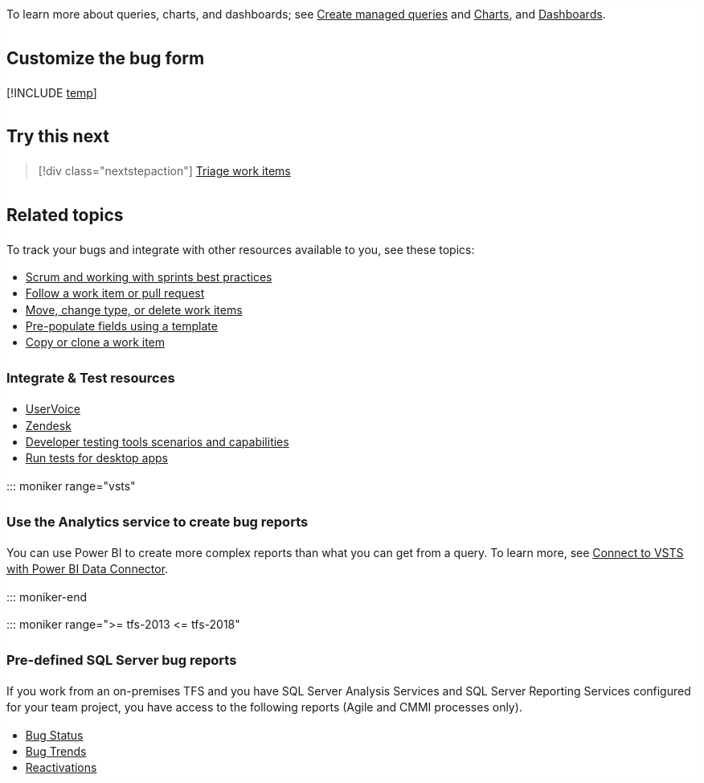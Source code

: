 To learn more about queries, charts, and dashboards; see [Create managed queries](../track/example-queries.md) and [Charts](../../report/dashboards/charts.md), and [Dashboards](../../report/dashboards/dashboards.md).    

<a id="customize"> </a>
## Customize the bug form

[!INCLUDE [temp](../_shared/customize-work-tracking.md)] 


## Try this next
> [!div class="nextstepaction"]
> [Triage work items](../track/triage-work-items.md)


## Related topics 

To track your bugs and integrate with other resources available to you, see these topics: 

- [Scrum and working with sprints best practices](../scrum/best-practices-scrum.md)  
- [Follow a work item or pull request](../../collaborate/follow-work-items.md)
- [Move, change type, or delete work items](remove-delete-work-items.md)
- [Pre-populate fields using a template](work-item-template.md)
- [Copy or clone a work item](copy-clone-work-items.md#copy-clone)

<a id="integrate"> </a>
### Integrate & Test resources
- [UserVoice](../../service-hooks/services/uservoice.md)  
- [Zendesk](../../service-hooks/services/zendesk.md)  
- [Developer testing tools scenarios and capabilities](https://docs.microsoft.com/visualstudio/test/developer-testing-scenarios)  
- [Run tests for desktop apps](../../test/run-manual-tests.md#run-desktop)  
  

::: moniker range="vsts"

### Use the Analytics service to create bug reports
You can use Power BI to create more complex reports than what you can get from a query. To learn more, see [Connect to VSTS with Power BI Data Connector](../../report/powerbi/data-connector-connect.md). 

::: moniker-end



::: moniker range=">= tfs-2013 <= tfs-2018"


### Pre-defined SQL Server bug reports

If you work from an on-premises TFS and you have SQL Server Analysis Services and SQL Server Reporting Services configured for your team project, you have access to the following reports (Agile and CMMI processes only).  

- [Bug Status](../../report/sql-reports/bug-status-report.md)  
- [Bug Trends](../../report/sql-reports/bug-trends-report.md)  
- [Reactivations](../../report/sql-reports/reactivations-report.md)  
